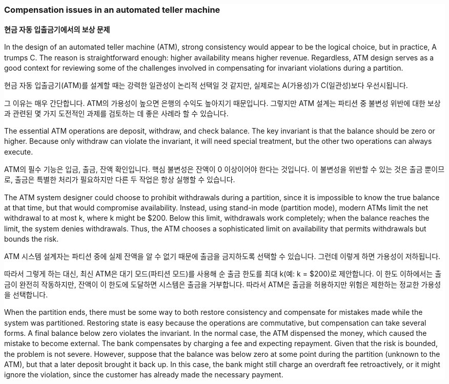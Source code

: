 ### Compensation issues in an automated teller machine

**현금 자동 입출금기에서의 보상 문제**

>
In the design of an automated teller machine (ATM), strong consistency would appear to be the logical choice, but in practice, A trumps C.
The reason is straightforward enough: higher availability means higher revenue.
Regardless, ATM design serves as a good context for reviewing some of the challenges involved in compensating for invariant violations during a partition.

현금 자동 입출금기(ATM)를 설계할 때는 강력한 일관성이 논리적 선택일 것 같지만, 실제로는 A(가용성)가 C(일관성)보다 우선시됩니다.

그 이유는 매우 간단합니다. ATM의 가용성이 높으면 은행의 수익도 높아지기 때문입니다.
그렇지만 ATM 설계는 파티션 중 불변성 위반에 대한 보상과 관련된 몇 가지 도전적인 과제를 검토하는 데 좋은 사례라 할 수 있습니다.

>
The essential ATM operations are deposit, withdraw, and check balance.
The key invariant is that the balance should be zero or higher.
Because only withdraw can violate the invariant, it will need special treatment, but the other two operations can always execute.

ATM의 필수 기능은 입금, 출금, 잔액 확인입니다.
핵심 불변성은 잔액이 0 이상이어야 한다는 것입니다.
이 불변성을 위반할 수 있는 것은 출금 뿐이므로, 출금은 특별한 처리가 필요하지만 다른 두 작업은 항상 실행할 수 있습니다.

>
The ATM system designer could choose to prohibit withdrawals during a partition, since it is impossible to know the true balance at that time, but that would compromise availability.
Instead, using stand-in mode (partition mode), modern ATMs limit the net withdrawal to at most k, where k might be $200.
Below this limit, withdrawals work completely; when the balance reaches the limit, the system denies withdrawals.
Thus, the ATM chooses a sophisticated limit on availability that permits withdrawals but bounds the risk.

ATM 시스템 설계자는 파티션 중에 실제 잔액을 알 수 없기 때문에 출금을 금지하도록 선택할 수 있습니다.
그런데 이렇게 하면 가용성이 저하됩니다.

따라서 그렇게 하는 대신, 최신 ATM은 대기 모드(파티션 모드)를 사용해 순 출금 한도를 최대 k(예: k = $200)로 제안합니다.
이 한도 이하에서는 출금이 완전히 작동하지만, 잔액이 이 한도에 도달하면 시스템은 출금을 거부합니다.
따라서 ATM은 출금을 허용하지만 위험은 제한하는 정교한 가용성을 선택합니다.

>
When the partition ends, there must be some way to both restore consistency and compensate for mistakes made while the system was partitioned.
Restoring state is easy because the operations are commutative, but compensation can take several forms.
A final balance below zero violates the invariant.
In the normal case, the ATM dispensed the money, which caused the mistake to become external.
The bank compensates by charging a fee and expecting repayment.
Given that the risk is bounded, the problem is not severe.
However, suppose that the balance was below zero at some point during the partition (unknown to the ATM), but that a later deposit brought it back up.
In this case, the bank might still charge an overdraft fee retroactively, or it might ignore the violation, since the customer has already made the necessary payment.
